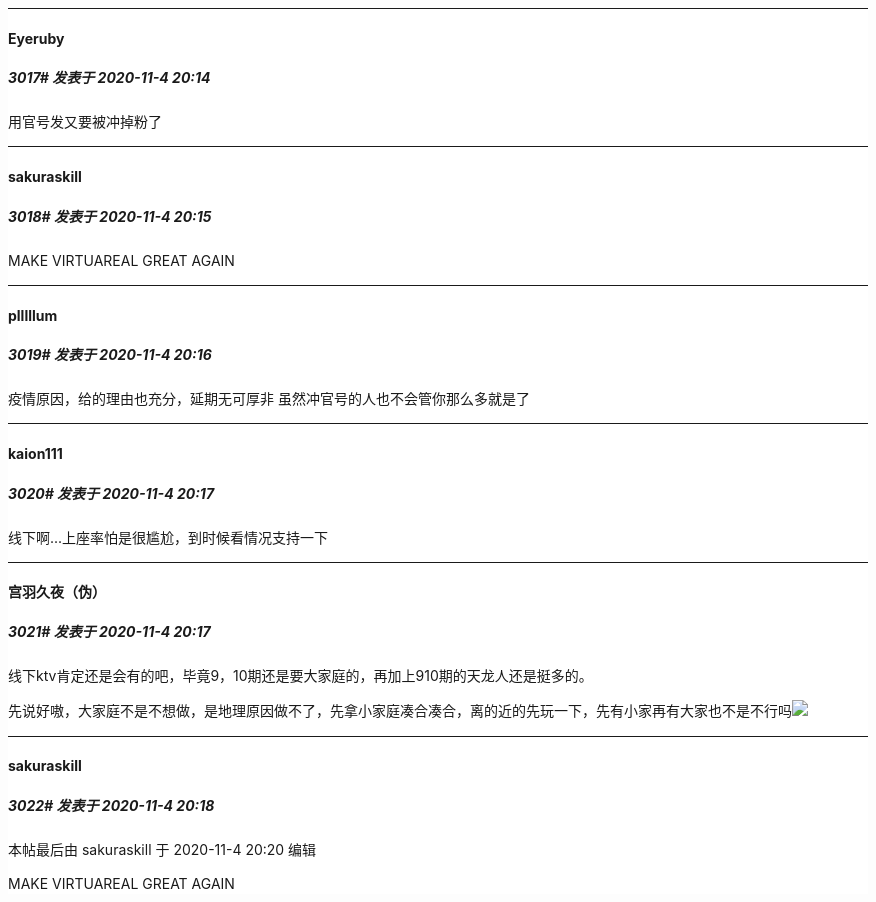 *****

####  Eyeruby  
##### 3017#       发表于 2020-11-4 20:14


用官号发又要被冲掉粉了


*****

####  sakuraskill  
##### 3018#       发表于 2020-11-4 20:15


MAKE VIRTUAREAL GREAT AGAIN


*****

####  plllllum  
##### 3019#       发表于 2020-11-4 20:16


疫情原因，给的理由也充分，延期无可厚非
虽然冲官号的人也不会管你那么多就是了


*****

####  kaion111  
##### 3020#       发表于 2020-11-4 20:17


线下啊...上座率怕是很尴尬，到时候看情况支持一下


*****

####  宫羽久夜（伪）  
##### 3021#       发表于 2020-11-4 20:17


线下ktv肯定还是会有的吧，毕竟9，10期还是要大家庭的，再加上910期的天龙人还是挺多的。

先说好嗷，大家庭不是不想做，是地理原因做不了，先拿小家庭凑合凑合，离的近的先玩一下，先有小家再有大家也不是不行吗<img src="https://static.saraba1st.com/image/smiley/face2017/066.png" referrerpolicy="no-referrer">


*****

####  sakuraskill  
##### 3022#       发表于 2020-11-4 20:18


 本帖最后由 sakuraskill 于 2020-11-4 20:20 编辑 

MAKE VIRTUAREAL GREAT AGAIN

